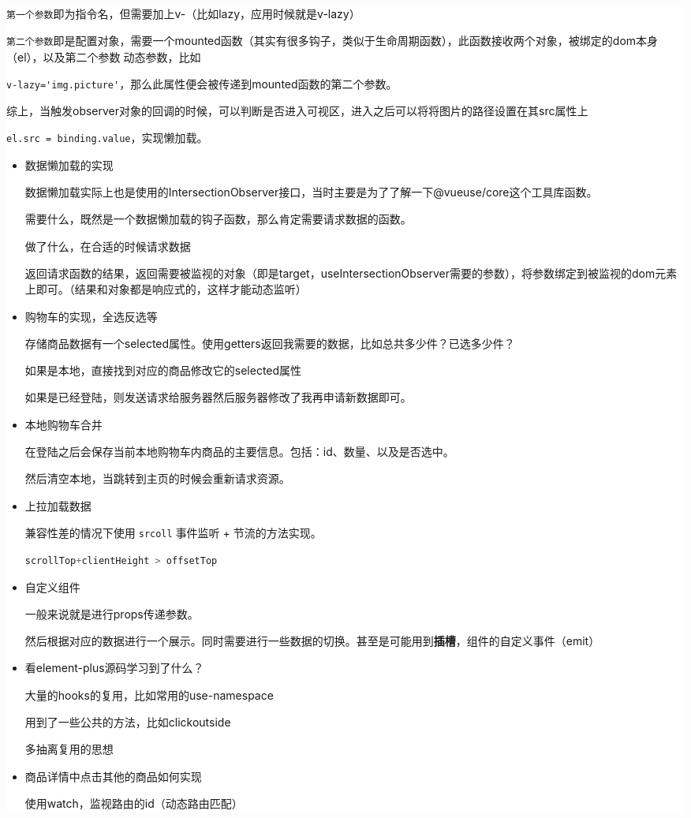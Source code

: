   `第一个参数`即为指令名，但需要加上v-（比如lazy，应用时候就是v-lazy）

  `第二个参数`即是配置对象，需要一个mounted函数（其实有很多钩子，类似于生命周期函数），此函数接收两个对象，被绑定的dom本身（el），以及第二个参数  动态参数，比如

  `v-lazy='img.picture'`，那么此属性便会被传递到mounted函数的第二个参数。



  综上，当触发observer对象的回调的时候，可以判断是否进入可视区，进入之后可以将将图片的路径设置在其src属性上

  `el.src = binding.value`，实现懒加载。

- 数据懒加载的实现

  数据懒加载实际上也是使用的IntersectionObserver接口，当时主要是为了了解一下@vueuse/core这个工具库函数。

  需要什么，既然是一个数据懒加载的钩子函数，那么肯定需要请求数据的函数。

  做了什么，在合适的时候请求数据

  返回请求函数的结果，返回需要被监视的对象（即是target，useIntersectionObserver需要的参数），将参数绑定到被监视的dom元素上即可。（结果和对象都是响应式的，这样才能动态监听）

- 购物车的实现，全选反选等

  存储商品数据有一个selected属性。使用getters返回我需要的数据，比如总共多少件？已选多少件？

  如果是本地，直接找到对应的商品修改它的selected属性

  如果是已经登陆，则发送请求给服务器然后服务器修改了我再申请新数据即可。

- 本地购物车合并

  在登陆之后会保存当前本地购物车内商品的主要信息。包括：id、数量、以及是否选中。

  然后清空本地，当跳转到主页的时候会重新请求资源。

- 上拉加载数据

  兼容性差的情况下使用 `srcoll` 事件监听 + 节流的方法实现。

  ```js
  scrollTop+clientHeight > offsetTop
  ```

- 自定义组件

  一般来说就是进行props传递参数。

  然后根据对应的数据进行一个展示。同时需要进行一些数据的切换。甚至是可能用到**插槽**，组件的自定义事件（emit）



- 看element-plus源码学习到了什么？

  大量的hooks的复用，比如常用的use-namespace

  用到了一些公共的方法，比如clickoutside

  多抽离复用的思想



- 商品详情中点击其他的商品如何实现

  使用watch，监视路由的id（动态路由匹配）
